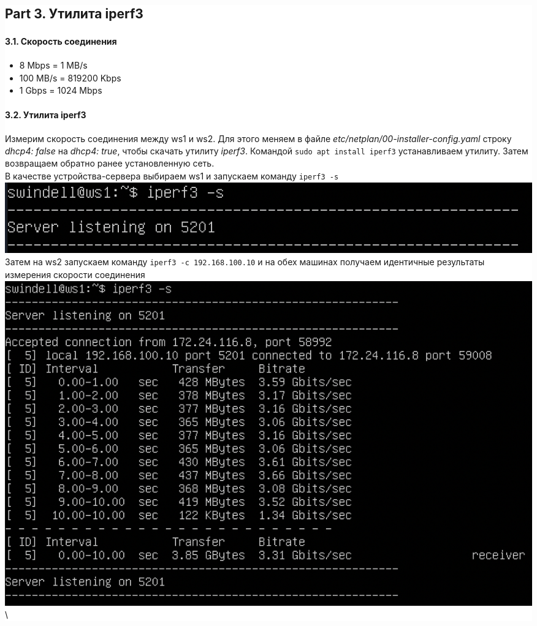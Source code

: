 

## Part 3. Утилита **iperf3**
#### 3.1. Скорость соединения
- 8 Mbps = 1 MB/s
- 100 MB/s = 819200 Kbps
- 1 Gbps = 1024 Mbps


#### 3.2. Утилита iperf3
Измерим скорость соединения между ws1 и ws2. Для этого меняем в файле *etc/netplan/00-installer-config.yaml* строку *dhcp4: false* на *dhcp4: true*, чтобы скачать утилиту *iperf3*. Командой `sudo apt install iperf3` устанавливаем утилиту. Затем возвращаем обратно ранее установленную сеть.\
В качестве устройства-сервера выбираем ws1 и запускаем команду `iperf3 -s` \
![iperf3_s_ws1](images/3_2_iperf3_ws1.png "iperf3 -s на ws1") \
Затем на ws2 запускаем команду `iperf3 -c 192.168.100.10` и на обех машинах получаем идентичные результаты измерения скорости соединения\
![iperf3_ws1](images/3_2_iperf3_res_ws1.png "Результат iperf3  на ws1") \